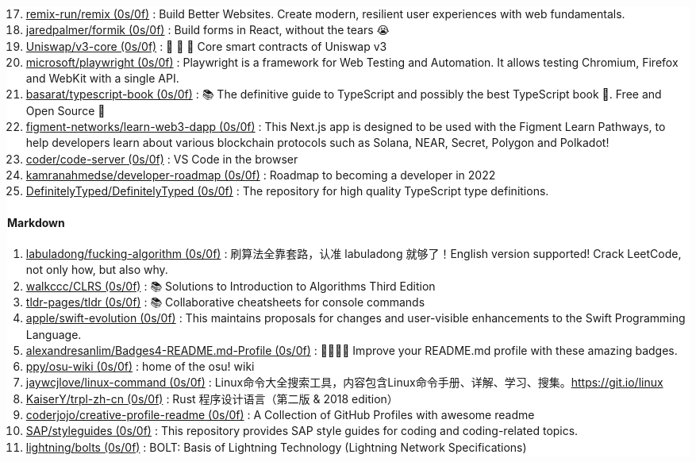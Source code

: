 17. [remix-run/remix (0s/0f)](https://github.com/remix-run/remix) : Build Better Websites. Create modern, resilient user experiences with web fundamentals.
18. [jaredpalmer/formik (0s/0f)](https://github.com/jaredpalmer/formik) : Build forms in React, without the tears 😭
19. [Uniswap/v3-core (0s/0f)](https://github.com/Uniswap/v3-core) : 🦄 🦄 🦄 Core smart contracts of Uniswap v3
20. [microsoft/playwright (0s/0f)](https://github.com/microsoft/playwright) : Playwright is a framework for Web Testing and Automation. It allows testing Chromium, Firefox and WebKit with a single API.
21. [basarat/typescript-book (0s/0f)](https://github.com/basarat/typescript-book) : 📚 The definitive guide to TypeScript and possibly the best TypeScript book 📖. Free and Open Source 🌹
22. [figment-networks/learn-web3-dapp (0s/0f)](https://github.com/figment-networks/learn-web3-dapp) : This Next.js app is designed to be used with the Figment Learn Pathways, to help developers learn about various blockchain protocols such as Solana, NEAR, Secret, Polygon and Polkadot!
23. [coder/code-server (0s/0f)](https://github.com/coder/code-server) : VS Code in the browser
24. [kamranahmedse/developer-roadmap (0s/0f)](https://github.com/kamranahmedse/developer-roadmap) : Roadmap to becoming a developer in 2022
25. [DefinitelyTyped/DefinitelyTyped (0s/0f)](https://github.com/DefinitelyTyped/DefinitelyTyped) : The repository for high quality TypeScript type definitions.

#### Markdown
1. [labuladong/fucking-algorithm (0s/0f)](https://github.com/labuladong/fucking-algorithm) : 刷算法全靠套路，认准 labuladong 就够了！English version supported! Crack LeetCode, not only how, but also why.
2. [walkccc/CLRS (0s/0f)](https://github.com/walkccc/CLRS) : 📚 Solutions to Introduction to Algorithms Third Edition
3. [tldr-pages/tldr (0s/0f)](https://github.com/tldr-pages/tldr) : 📚 Collaborative cheatsheets for console commands
4. [apple/swift-evolution (0s/0f)](https://github.com/apple/swift-evolution) : This maintains proposals for changes and user-visible enhancements to the Swift Programming Language.
5. [alexandresanlim/Badges4-README.md-Profile (0s/0f)](https://github.com/alexandresanlim/Badges4-README.md-Profile) : 👩‍💻👨‍💻 Improve your README.md profile with these amazing badges.
6. [ppy/osu-wiki (0s/0f)](https://github.com/ppy/osu-wiki) : home of the osu! wiki
7. [jaywcjlove/linux-command (0s/0f)](https://github.com/jaywcjlove/linux-command) : Linux命令大全搜索工具，内容包含Linux命令手册、详解、学习、搜集。https://git.io/linux
8. [KaiserY/trpl-zh-cn (0s/0f)](https://github.com/KaiserY/trpl-zh-cn) : Rust 程序设计语言（第二版 & 2018 edition）
9. [coderjojo/creative-profile-readme (0s/0f)](https://github.com/coderjojo/creative-profile-readme) : A Collection of GitHub Profiles with awesome readme
10. [SAP/styleguides (0s/0f)](https://github.com/SAP/styleguides) : This repository provides SAP style guides for coding and coding-related topics.
11. [lightning/bolts (0s/0f)](https://github.com/lightning/bolts) : BOLT: Basis of Lightning Technology (Lightning Network Specifications)
